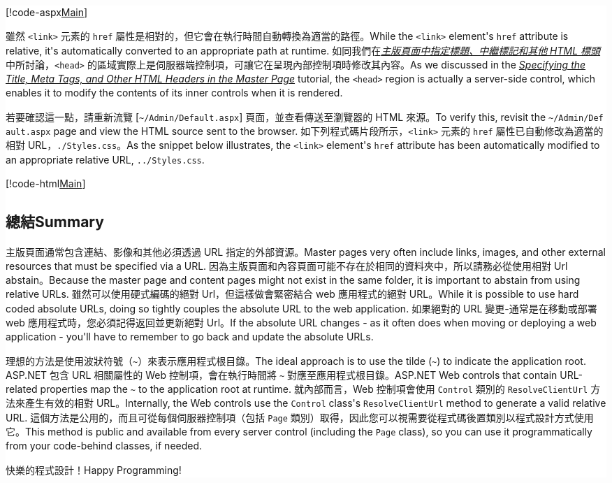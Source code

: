 [!code-aspx[Main](urls-in-master-pages-cs/samples/sample9.aspx)]

<span data-ttu-id="d08b2-201">雖然 `<link>` 元素的 `href` 屬性是相對的，但它會在執行時間自動轉換為適當的路徑。</span><span class="sxs-lookup"><span data-stu-id="d08b2-201">While the `<link>` element's `href` attribute is relative, it's automatically converted to an appropriate path at runtime.</span></span> <span data-ttu-id="d08b2-202">如同我們在[*主版頁面中指定標題、中繼標記和其他 HTML 標頭*](specifying-the-title-meta-tags-and-other-html-headers-in-the-master-page-cs.md)中所討論，`<head>` 的區域實際上是伺服器端控制項，可讓它在呈現內部控制項時修改其內容。</span><span class="sxs-lookup"><span data-stu-id="d08b2-202">As we discussed in the [*Specifying the Title, Meta Tags, and Other HTML Headers in the Master Page*](specifying-the-title-meta-tags-and-other-html-headers-in-the-master-page-cs.md) tutorial, the `<head>` region is actually a server-side control, which enables it to modify the contents of its inner controls when it is rendered.</span></span>

<span data-ttu-id="d08b2-203">若要確認這一點，請重新流覽 [`~/Admin/Default.aspx`] 頁面，並查看傳送至瀏覽器的 HTML 來源。</span><span class="sxs-lookup"><span data-stu-id="d08b2-203">To verify this, revisit the `~/Admin/Default.aspx` page and view the HTML source sent to the browser.</span></span> <span data-ttu-id="d08b2-204">如下列程式碼片段所示，`<link>` 元素的 `href` 屬性已自動修改為適當的相對 URL，`./Styles.css`。</span><span class="sxs-lookup"><span data-stu-id="d08b2-204">As the snippet below illustrates, the `<link>` element's `href` attribute has been automatically modified to an appropriate relative URL, `../Styles.css`.</span></span>

[!code-html[Main](urls-in-master-pages-cs/samples/sample10.html)]

## <a name="summary"></a><span data-ttu-id="d08b2-205">總結</span><span class="sxs-lookup"><span data-stu-id="d08b2-205">Summary</span></span>

<span data-ttu-id="d08b2-206">主版頁面通常包含連結、影像和其他必須透過 URL 指定的外部資源。</span><span class="sxs-lookup"><span data-stu-id="d08b2-206">Master pages very often include links, images, and other external resources that must be specified via a URL.</span></span> <span data-ttu-id="d08b2-207">因為主版頁面和內容頁面可能不存在於相同的資料夾中，所以請務必從使用相對 Url abstain。</span><span class="sxs-lookup"><span data-stu-id="d08b2-207">Because the master page and content pages might not exist in the same folder, it is important to abstain from using relative URLs.</span></span> <span data-ttu-id="d08b2-208">雖然可以使用硬式編碼的絕對 Url，但這樣做會緊密結合 web 應用程式的絕對 URL。</span><span class="sxs-lookup"><span data-stu-id="d08b2-208">While it is possible to use hard coded absolute URLs, doing so tightly couples the absolute URL to the web application.</span></span> <span data-ttu-id="d08b2-209">如果絕對的 URL 變更-通常是在移動或部署 web 應用程式時，您必須記得返回並更新絕對 Url。</span><span class="sxs-lookup"><span data-stu-id="d08b2-209">If the absolute URL changes - as it often does when moving or deploying a web application - you'll have to remember to go back and update the absolute URLs.</span></span>

<span data-ttu-id="d08b2-210">理想的方法是使用波狀符號（`~`）來表示應用程式根目錄。</span><span class="sxs-lookup"><span data-stu-id="d08b2-210">The ideal approach is to use the tilde (`~`) to indicate the application root.</span></span> <span data-ttu-id="d08b2-211">ASP.NET 包含 URL 相關屬性的 Web 控制項，會在執行時間將 `~` 對應至應用程式根目錄。</span><span class="sxs-lookup"><span data-stu-id="d08b2-211">ASP.NET Web controls that contain URL-related properties map the `~` to the application root at runtime.</span></span> <span data-ttu-id="d08b2-212">就內部而言，Web 控制項會使用 `Control` 類別的 `ResolveClientUrl` 方法來產生有效的相對 URL。</span><span class="sxs-lookup"><span data-stu-id="d08b2-212">Internally, the Web controls use the `Control` class's `ResolveClientUrl` method to generate a valid relative URL.</span></span> <span data-ttu-id="d08b2-213">這個方法是公用的，而且可從每個伺服器控制項（包括 `Page` 類別）取得，因此您可以視需要從程式碼後置類別以程式設計方式使用它。</span><span class="sxs-lookup"><span data-stu-id="d08b2-213">This method is public and available from every server control (including the `Page` class), so you can use it programmatically from your code-behind classes, if needed.</span></span>

<span data-ttu-id="d08b2-214">快樂的程式設計！</span><span class="sxs-lookup"><span data-stu-id="d08b2-214">Happy Programming!</span></span>
